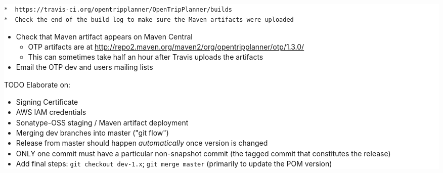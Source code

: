     *  https://travis-ci.org/opentripplanner/OpenTripPlanner/builds
    *  Check the end of the build log to make sure the Maven artifacts were uploaded
* Check that Maven artifact appears on Maven Central
    * OTP artifacts are at http://repo2.maven.org/maven2/org/opentripplanner/otp/1.3.0/
    * This can sometimes take half an hour after Travis uploads the artifacts
* Email the OTP dev and users mailing lists

TODO Elaborate on:
- Signing Certificate
- AWS IAM credentials
- Sonatype-OSS staging / Maven artifact deployment
- Merging dev branches into master ("git flow")
- Release from master should happen _automatically_ once version is changed
- ONLY one commit must have a particular non-snapshot commit (the tagged commit that constitutes the release)
- Add final steps: `git checkout dev-1.x`; `git merge master` (primarily to update the POM version)



